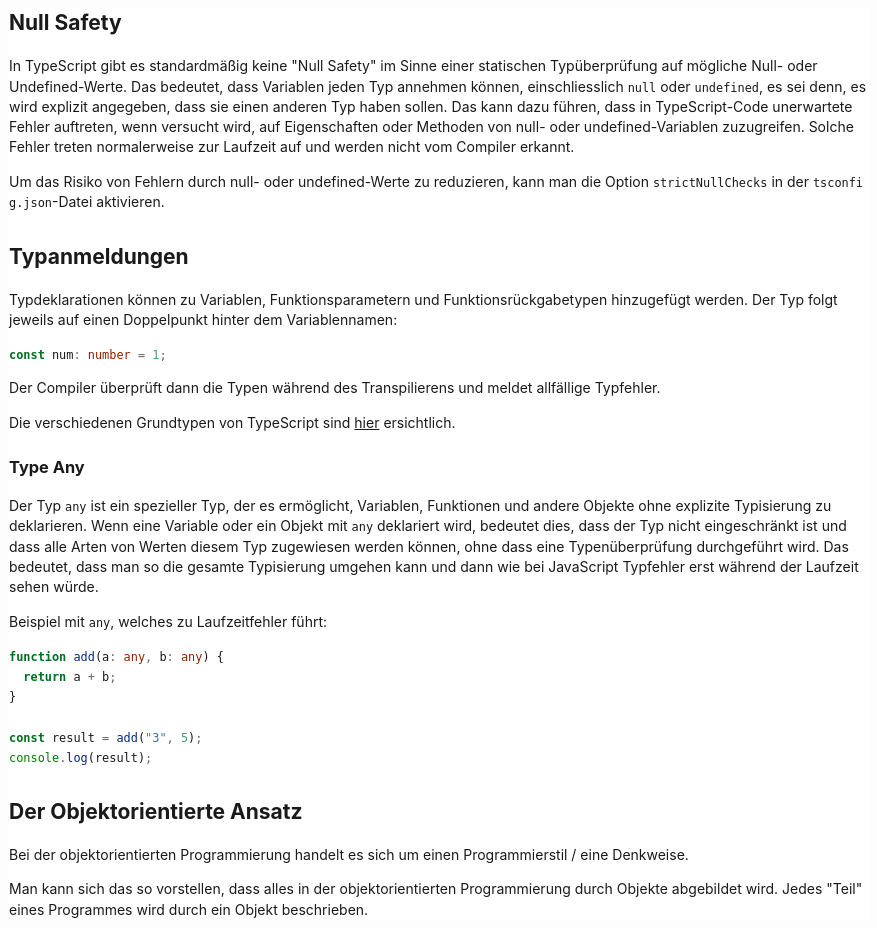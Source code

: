 ## Null Safety

In TypeScript gibt es standardmäßig keine "Null Safety" im Sinne einer statischen Typüberprüfung auf mögliche Null- oder Undefined-Werte. Das bedeutet, dass Variablen jeden Typ annehmen können, einschliesslich `null` oder `undefined`, es sei denn, es wird explizit angegeben, dass sie einen anderen Typ haben sollen.
Das kann dazu führen, dass in TypeScript-Code unerwartete Fehler auftreten, wenn versucht wird, auf Eigenschaften oder Methoden von null- oder undefined-Variablen zuzugreifen. Solche Fehler treten normalerweise zur Laufzeit auf und werden nicht vom Compiler erkannt.

Um das Risiko von Fehlern durch null- oder undefined-Werte zu reduzieren, kann man die Option `strictNullChecks` in der `tsconfig.json`-Datei aktivieren.

## Typanmeldungen

Typdeklarationen können zu Variablen, Funktionsparametern und Funktionsrückgabetypen hinzugefügt werden.
Der Typ folgt jeweils auf einen Doppelpunkt hinter dem Variablennamen:

```typescript
const num: number = 1;
```

Der Compiler überprüft dann die Typen während des Transpilierens und meldet allfällige Typfehler.

Die verschiedenen Grundtypen von TypeScript sind [hier](https://www.typescriptlang.org/docs/handbook/2/everyday-types.html) ersichtlich.

### Type Any

Der Typ `any` ist ein spezieller Typ, der es ermöglicht, Variablen, Funktionen und andere Objekte ohne explizite Typisierung zu deklarieren. Wenn eine Variable oder ein Objekt mit `any` deklariert wird, bedeutet dies, dass der Typ nicht eingeschränkt ist und dass alle Arten von Werten diesem Typ zugewiesen werden können, ohne dass eine Typenüberprüfung durchgeführt wird. Das bedeutet, dass man so die gesamte Typisierung umgehen kann und dann wie bei JavaScript Typfehler erst während der Laufzeit sehen würde.

Beispiel mit `any`, welches zu Laufzeitfehler führt:

```typescript
function add(a: any, b: any) {
  return a + b;
}

const result = add("3", 5);
console.log(result);
```

## Der Objektorientierte Ansatz

Bei der objektorientierten Programmierung handelt es sich um einen Programmierstil / eine Denkweise.

Man kann sich das so vorstellen, dass alles in der objektorientierten Programmierung durch Objekte abgebildet wird.
Jedes "Teil" eines Programmes wird durch ein Objekt beschrieben.
